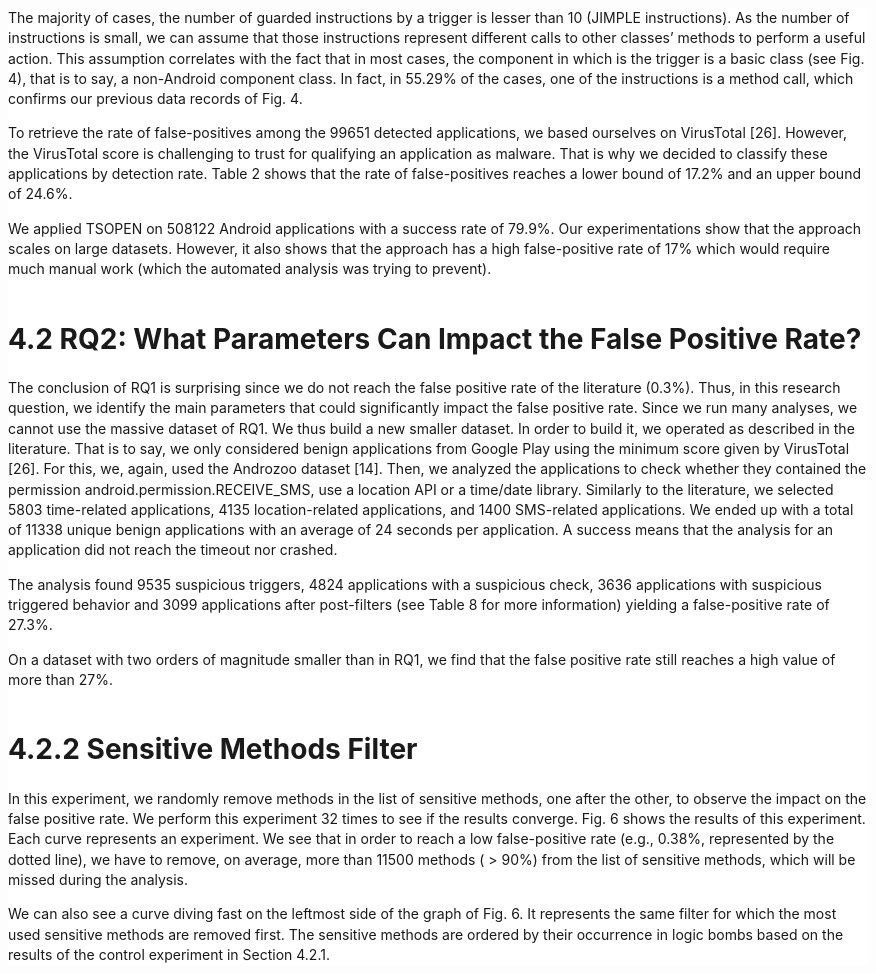 The majority of cases, the number of guarded instructions by a trigger is lesser than 10 (JIMPLE instructions). As the number of instructions is small, we can assume that those instructions represent different calls to other classes’ methods to perform a useful action. This assumption correlates with the fact that in most cases, the component in which is the trigger is a basic class (see Fig. 4), that is to say, a non-Android component class. In fact, in 55.29% of the cases, one of the instructions is a method call, which confirms our previous data records of Fig. 4.

To retrieve the rate of false-positives among the 99651 detected applications, we based ourselves on VirusTotal [26]. However, the VirusTotal score is challenging to trust for qualifying an application as malware. That is why we decided to classify these applications by detection rate. Table 2 shows that the rate of false-positives reaches a lower bound of 17.2% and an upper bound of 24.6%.

We applied TSOPEN on 508122 Android applications with a success rate of 79.9%. Our experimentations show that the approach scales on large datasets. However, it also shows that the approach has a high false-positive rate of 17% which would require much manual work (which the automated analysis was trying to prevent).

# 4.2 RQ2: What Parameters Can Impact the False Positive Rate?

The conclusion of RQ1 is surprising since we do not reach the false positive rate of the literature (0.3%). Thus, in this research question, we identify the main parameters that could significantly impact the false positive rate. Since we run many analyses, we cannot use the massive dataset of RQ1. We thus build a new smaller dataset. In order to build it, we operated as described in the literature. That is to say, we only considered benign applications from Google Play using the minimum score given by VirusTotal [26]. For this, we, again, used the Androzoo dataset [14]. Then, we analyzed the applications to check whether they contained the permission android.permission.RECEIVE_SMS, use a location API or a time/date library. Similarly to the literature, we selected 5803 time-related applications, 4135 location-related applications, and 1400 SMS-related applications. We ended up with a total of 11338 unique benign applications with an average of 24 seconds per application. A success means that the analysis for an application did not reach the timeout nor crashed.

The analysis found 9535 suspicious triggers, 4824 applications with a suspicious check, 3636 applications with suspicious triggered behavior and 3099 applications after post-filters (see Table 8 for more information) yielding a false-positive rate of 27.3%.

On a dataset with two orders of magnitude smaller than in RQ1, we find that the false positive rate still reaches a high value of more than 27%.

# 4.2.2 Sensitive Methods Filter

In this experiment, we randomly remove methods in the list of sensitive methods, one after the other, to observe the impact on the false positive rate. We perform this experiment 32 times to see if the results converge. Fig. 6 shows the results of this experiment. Each curve represents an experiment. We see that in order to reach a low false-positive rate (e.g., 0.38%, represented by the dotted line), we have to remove, on average, more than 11500 methods ( > 90%) from the list of sensitive methods, which will be missed during the analysis.

We can also see a curve diving fast on the leftmost side of the graph of Fig. 6. It represents the same filter for which the most used sensitive methods are removed first. The sensitive methods are ordered by their occurrence in logic bombs based on the results of the control experiment in Section 4.2.1.
